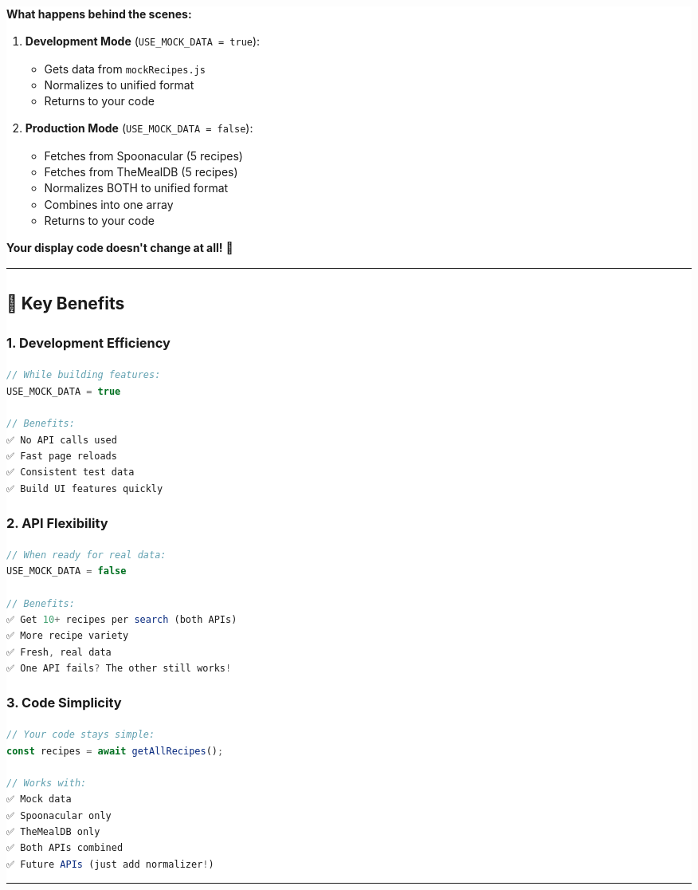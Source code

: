 **What happens behind the scenes:**

1. **Development Mode** (`USE_MOCK_DATA = true`):
   - Gets data from `mockRecipes.js`
   - Normalizes to unified format
   - Returns to your code

2. **Production Mode** (`USE_MOCK_DATA = false`):
   - Fetches from Spoonacular (5 recipes)
   - Fetches from TheMealDB (5 recipes)
   - Normalizes BOTH to unified format
   - Combines into one array
   - Returns to your code

**Your display code doesn't change at all!** 🎉

---

## 🎯 Key Benefits

### 1. Development Efficiency

```javascript
// While building features:
USE_MOCK_DATA = true

// Benefits:
✅ No API calls used
✅ Fast page reloads
✅ Consistent test data
✅ Build UI features quickly
```

### 2. API Flexibility

```javascript
// When ready for real data:
USE_MOCK_DATA = false

// Benefits:
✅ Get 10+ recipes per search (both APIs)
✅ More recipe variety
✅ Fresh, real data
✅ One API fails? The other still works!
```

### 3. Code Simplicity

```javascript
// Your code stays simple:
const recipes = await getAllRecipes();

// Works with:
✅ Mock data
✅ Spoonacular only
✅ TheMealDB only
✅ Both APIs combined
✅ Future APIs (just add normalizer!)
```

---